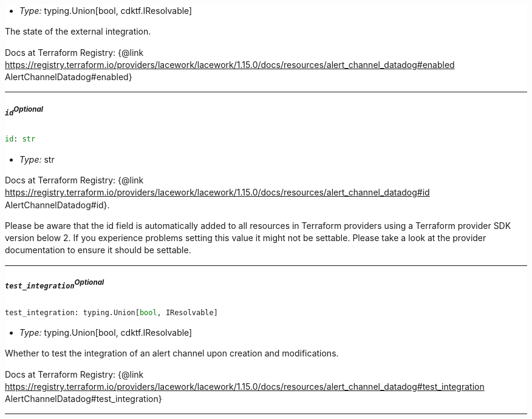 - *Type:* typing.Union[bool, cdktf.IResolvable]

The state of the external integration.

Docs at Terraform Registry: {@link https://registry.terraform.io/providers/lacework/lacework/1.15.0/docs/resources/alert_channel_datadog#enabled AlertChannelDatadog#enabled}

---

##### `id`<sup>Optional</sup> <a name="id" id="rhizo-co-terraform-provider-lacework.alertChannelDatadog.AlertChannelDatadogConfig.property.id"></a>

```python
id: str
```

- *Type:* str

Docs at Terraform Registry: {@link https://registry.terraform.io/providers/lacework/lacework/1.15.0/docs/resources/alert_channel_datadog#id AlertChannelDatadog#id}.

Please be aware that the id field is automatically added to all resources in Terraform providers using a Terraform provider SDK version below 2.
If you experience problems setting this value it might not be settable. Please take a look at the provider documentation to ensure it should be settable.

---

##### `test_integration`<sup>Optional</sup> <a name="test_integration" id="rhizo-co-terraform-provider-lacework.alertChannelDatadog.AlertChannelDatadogConfig.property.testIntegration"></a>

```python
test_integration: typing.Union[bool, IResolvable]
```

- *Type:* typing.Union[bool, cdktf.IResolvable]

Whether to test the integration of an alert channel upon creation and modifications.

Docs at Terraform Registry: {@link https://registry.terraform.io/providers/lacework/lacework/1.15.0/docs/resources/alert_channel_datadog#test_integration AlertChannelDatadog#test_integration}

---



